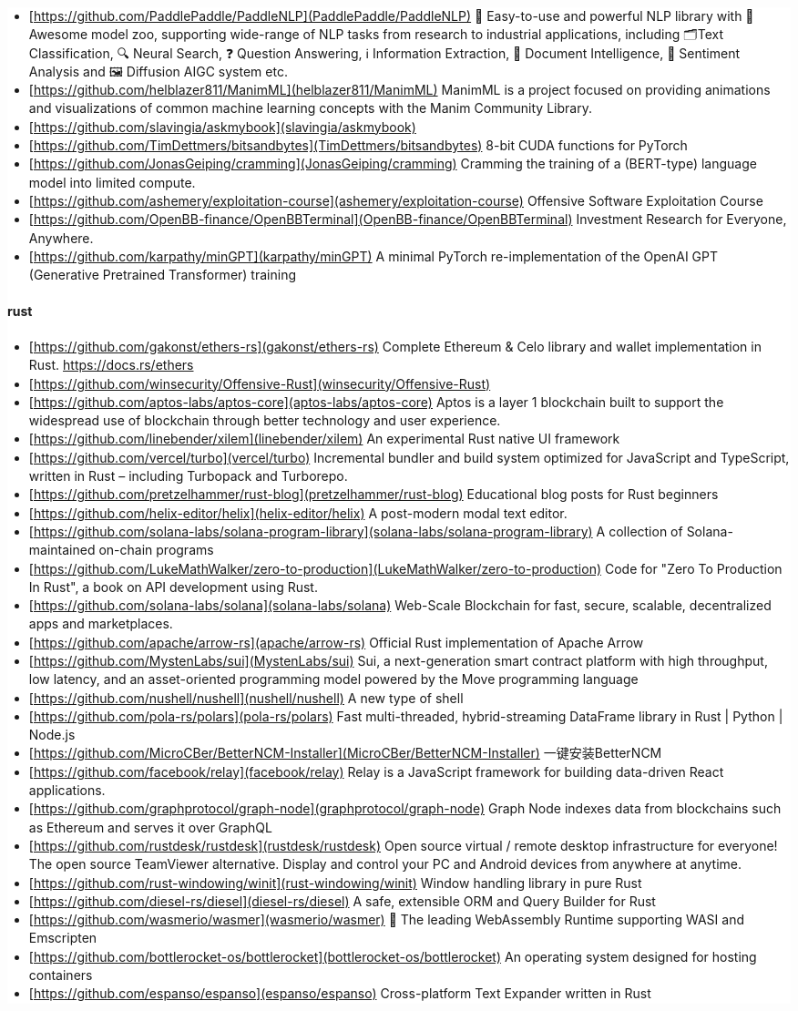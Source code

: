 * [https://github.com/PaddlePaddle/PaddleNLP](PaddlePaddle/PaddleNLP) 👑 Easy-to-use and powerful NLP library with 🤗 Awesome model zoo, supporting wide-range of NLP tasks from research to industrial applications, including 🗂Text Classification, 🔍 Neural Search, ❓ Question Answering, ℹ️ Information Extraction, 📄 Document Intelligence, 💌 Sentiment Analysis and 🖼 Diffusion AIGC system etc.
* [https://github.com/helblazer811/ManimML](helblazer811/ManimML) ManimML is a project focused on providing animations and visualizations of common machine learning concepts with the Manim Community Library.
* [https://github.com/slavingia/askmybook](slavingia/askmybook)
* [https://github.com/TimDettmers/bitsandbytes](TimDettmers/bitsandbytes) 8-bit CUDA functions for PyTorch
* [https://github.com/JonasGeiping/cramming](JonasGeiping/cramming) Cramming the training of a (BERT-type) language model into limited compute.
* [https://github.com/ashemery/exploitation-course](ashemery/exploitation-course) Offensive Software Exploitation Course
* [https://github.com/OpenBB-finance/OpenBBTerminal](OpenBB-finance/OpenBBTerminal) Investment Research for Everyone, Anywhere.
* [https://github.com/karpathy/minGPT](karpathy/minGPT) A minimal PyTorch re-implementation of the OpenAI GPT (Generative Pretrained Transformer) training

#### rust
* [https://github.com/gakonst/ethers-rs](gakonst/ethers-rs) Complete Ethereum & Celo library and wallet implementation in Rust. https://docs.rs/ethers
* [https://github.com/winsecurity/Offensive-Rust](winsecurity/Offensive-Rust)
* [https://github.com/aptos-labs/aptos-core](aptos-labs/aptos-core) Aptos is a layer 1 blockchain built to support the widespread use of blockchain through better technology and user experience.
* [https://github.com/linebender/xilem](linebender/xilem) An experimental Rust native UI framework
* [https://github.com/vercel/turbo](vercel/turbo) Incremental bundler and build system optimized for JavaScript and TypeScript, written in Rust – including Turbopack and Turborepo.
* [https://github.com/pretzelhammer/rust-blog](pretzelhammer/rust-blog) Educational blog posts for Rust beginners
* [https://github.com/helix-editor/helix](helix-editor/helix) A post-modern modal text editor.
* [https://github.com/solana-labs/solana-program-library](solana-labs/solana-program-library) A collection of Solana-maintained on-chain programs
* [https://github.com/LukeMathWalker/zero-to-production](LukeMathWalker/zero-to-production) Code for "Zero To Production In Rust", a book on API development using Rust.
* [https://github.com/solana-labs/solana](solana-labs/solana) Web-Scale Blockchain for fast, secure, scalable, decentralized apps and marketplaces.
* [https://github.com/apache/arrow-rs](apache/arrow-rs) Official Rust implementation of Apache Arrow
* [https://github.com/MystenLabs/sui](MystenLabs/sui) Sui, a next-generation smart contract platform with high throughput, low latency, and an asset-oriented programming model powered by the Move programming language
* [https://github.com/nushell/nushell](nushell/nushell) A new type of shell
* [https://github.com/pola-rs/polars](pola-rs/polars) Fast multi-threaded, hybrid-streaming DataFrame library in Rust | Python | Node.js
* [https://github.com/MicroCBer/BetterNCM-Installer](MicroCBer/BetterNCM-Installer) 一键安装BetterNCM
* [https://github.com/facebook/relay](facebook/relay) Relay is a JavaScript framework for building data-driven React applications.
* [https://github.com/graphprotocol/graph-node](graphprotocol/graph-node) Graph Node indexes data from blockchains such as Ethereum and serves it over GraphQL
* [https://github.com/rustdesk/rustdesk](rustdesk/rustdesk) Open source virtual / remote desktop infrastructure for everyone! The open source TeamViewer alternative. Display and control your PC and Android devices from anywhere at anytime.
* [https://github.com/rust-windowing/winit](rust-windowing/winit) Window handling library in pure Rust
* [https://github.com/diesel-rs/diesel](diesel-rs/diesel) A safe, extensible ORM and Query Builder for Rust
* [https://github.com/wasmerio/wasmer](wasmerio/wasmer) 🚀 The leading WebAssembly Runtime supporting WASI and Emscripten
* [https://github.com/bottlerocket-os/bottlerocket](bottlerocket-os/bottlerocket) An operating system designed for hosting containers
* [https://github.com/espanso/espanso](espanso/espanso) Cross-platform Text Expander written in Rust